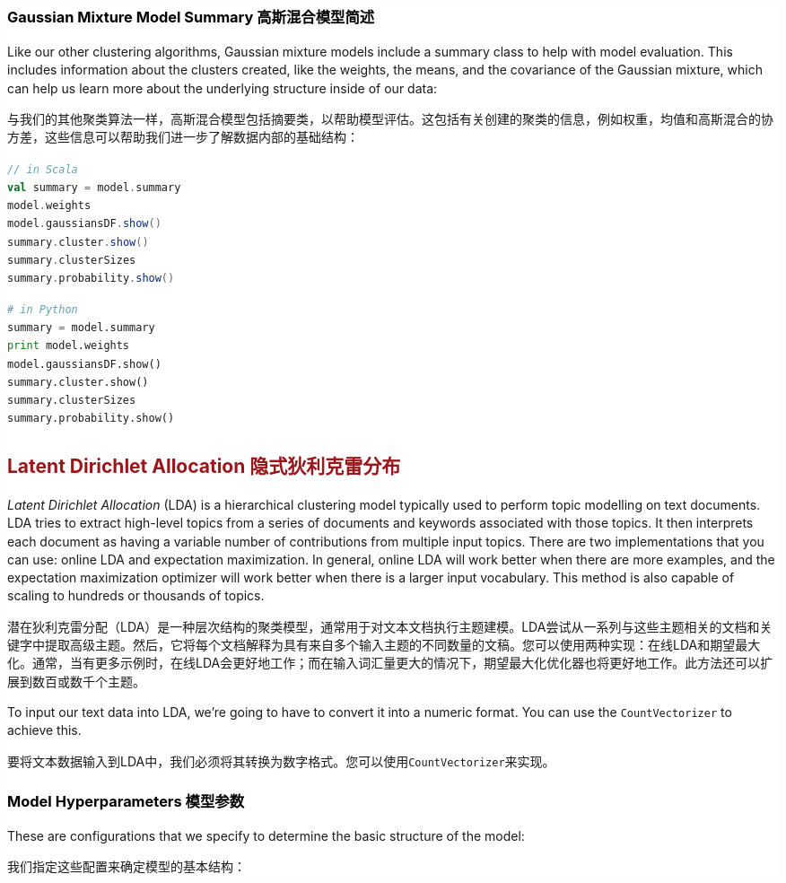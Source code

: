 ### <font color="#00000">Gaussian Mixture Model Summary 高斯混合模型简述</font>

Like our other clustering algorithms, Gaussian mixture models include a summary class to help with model evaluation. This includes information about the clusters created, like the weights, the means, and the covariance of the Gaussian mixture, which can help us learn more about the underlying structure inside of our data:

与我们的其他聚类算法一样，高斯混合模型包括摘要类，以帮助模型评估。这包括有关创建的聚类的信息，例如权重，均值和高斯混合的协方差，这些信息可以帮助我们进一步了解数据内部的基础结构：

```scala
// in Scala
val summary = model.summary
model.weights
model.gaussiansDF.show()
summary.cluster.show()
summary.clusterSizes
summary.probability.show()
```

```python
# in Python
summary = model.summary
print model.weights
model.gaussiansDF.show()
summary.cluster.show()
summary.clusterSizes
summary.probability.show()
```

## <font color="#9a161a">Latent Dirichlet Allocation 隐式狄利克雷分布</font>

*Latent Dirichlet Allocation* (LDA) is a hierarchical clustering model typically used to perform topic modelling on text documents. LDA tries to extract high-level topics from a series of documents and keywords associated with those topics. It then interprets each document as having a variable number of contributions from multiple input topics. There are two implementations that you can use: online LDA and expectation maximization. In general, online LDA will work better when there are more examples, and the expectation maximization optimizer will work better when there is a larger input vocabulary. This method is also capable of scaling to hundreds or thousands of topics.

潜在狄利克雷分配（LDA）是一种层次结构的聚类模型，通常用于对文本文档执行主题建模。LDA尝试从一系列与这些主题相关的文档和关键字中提取高级主题。然后，它将每个文档解释为具有来自多个输入主题的不同数量的文稿。您可以使用两种实现：在线LDA和期望最大化。通常，当有更多示例时，在线LDA会更好地工作；而在输入词汇量更大的情况下，期望最大化优化器也将更好地工作。此方法还可以扩展到数百或数千个主题。

To input our text data into LDA, we’re going to have to convert it into a numeric format. You can use the `CountVectorizer` to achieve this. 

要将文本数据输入到LDA中，我们必须将其转换为数字格式。您可以使用`CountVectorizer`来实现。

### <font color="#00000">Model Hyperparameters 模型参数</font>

These are configurations that we specify to determine the basic structure of the model:

我们指定这些配置来确定模型的基本结构：
